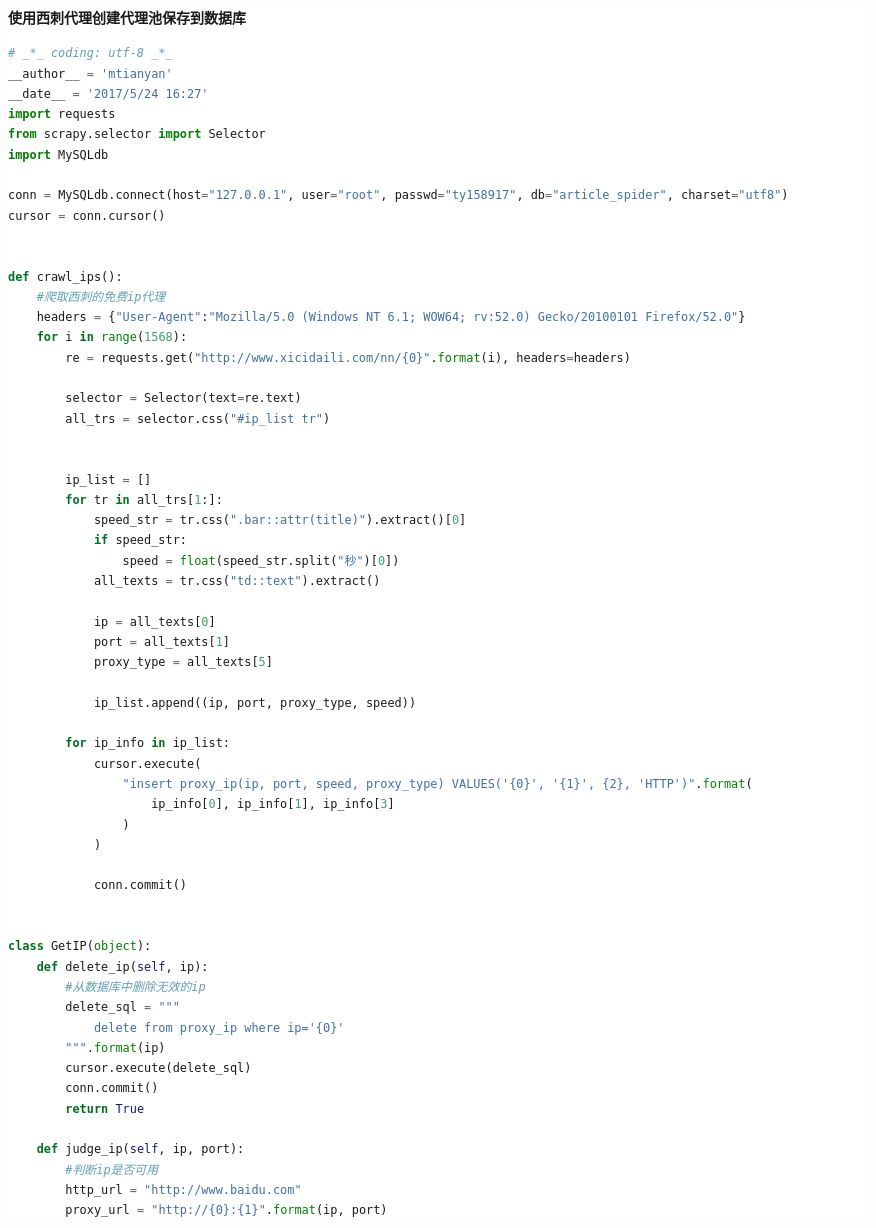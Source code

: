 **使用西刺代理创建代理池保存到数据库**

```python
# _*_ coding: utf-8 _*_
__author__ = 'mtianyan'
__date__ = '2017/5/24 16:27'
import requests
from scrapy.selector import Selector
import MySQLdb

conn = MySQLdb.connect(host="127.0.0.1", user="root", passwd="ty158917", db="article_spider", charset="utf8")
cursor = conn.cursor()


def crawl_ips():
    #爬取西刺的免费ip代理
    headers = {"User-Agent":"Mozilla/5.0 (Windows NT 6.1; WOW64; rv:52.0) Gecko/20100101 Firefox/52.0"}
    for i in range(1568):
        re = requests.get("http://www.xicidaili.com/nn/{0}".format(i), headers=headers)

        selector = Selector(text=re.text)
        all_trs = selector.css("#ip_list tr")


        ip_list = []
        for tr in all_trs[1:]:
            speed_str = tr.css(".bar::attr(title)").extract()[0]
            if speed_str:
                speed = float(speed_str.split("秒")[0])
            all_texts = tr.css("td::text").extract()

            ip = all_texts[0]
            port = all_texts[1]
            proxy_type = all_texts[5]

            ip_list.append((ip, port, proxy_type, speed))

        for ip_info in ip_list:
            cursor.execute(
                "insert proxy_ip(ip, port, speed, proxy_type) VALUES('{0}', '{1}', {2}, 'HTTP')".format(
                    ip_info[0], ip_info[1], ip_info[3]
                )
            )

            conn.commit()


class GetIP(object):
    def delete_ip(self, ip):
        #从数据库中删除无效的ip
        delete_sql = """
            delete from proxy_ip where ip='{0}'
        """.format(ip)
        cursor.execute(delete_sql)
        conn.commit()
        return True

    def judge_ip(self, ip, port):
        #判断ip是否可用
        http_url = "http://www.baidu.com"
        proxy_url = "http://{0}:{1}".format(ip, port)
```